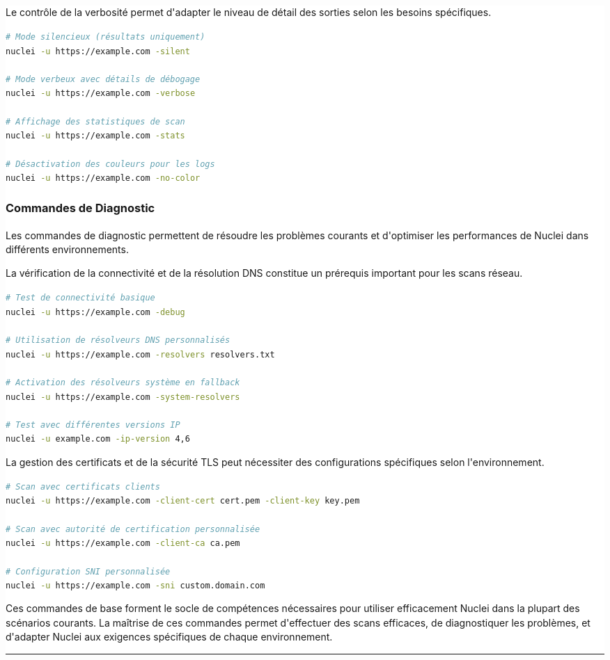 Le contrôle de la verbosité permet d'adapter le niveau de détail des sorties selon les besoins spécifiques.

```bash
# Mode silencieux (résultats uniquement)
nuclei -u https://example.com -silent

# Mode verbeux avec détails de débogage
nuclei -u https://example.com -verbose

# Affichage des statistiques de scan
nuclei -u https://example.com -stats

# Désactivation des couleurs pour les logs
nuclei -u https://example.com -no-color
```

### Commandes de Diagnostic

Les commandes de diagnostic permettent de résoudre les problèmes courants et d'optimiser les performances de Nuclei dans différents environnements.

La vérification de la connectivité et de la résolution DNS constitue un prérequis important pour les scans réseau.

```bash
# Test de connectivité basique
nuclei -u https://example.com -debug

# Utilisation de résolveurs DNS personnalisés
nuclei -u https://example.com -resolvers resolvers.txt

# Activation des résolveurs système en fallback
nuclei -u https://example.com -system-resolvers

# Test avec différentes versions IP
nuclei -u example.com -ip-version 4,6
```

La gestion des certificats et de la sécurité TLS peut nécessiter des configurations spécifiques selon l'environnement.

```bash
# Scan avec certificats clients
nuclei -u https://example.com -client-cert cert.pem -client-key key.pem

# Scan avec autorité de certification personnalisée
nuclei -u https://example.com -client-ca ca.pem

# Configuration SNI personnalisée
nuclei -u https://example.com -sni custom.domain.com
```

Ces commandes de base forment le socle de compétences nécessaires pour utiliser efficacement Nuclei dans la plupart des scénarios courants. La maîtrise de ces commandes permet d'effectuer des scans efficaces, de diagnostiquer les problèmes, et d'adapter Nuclei aux exigences spécifiques de chaque environnement.

---
